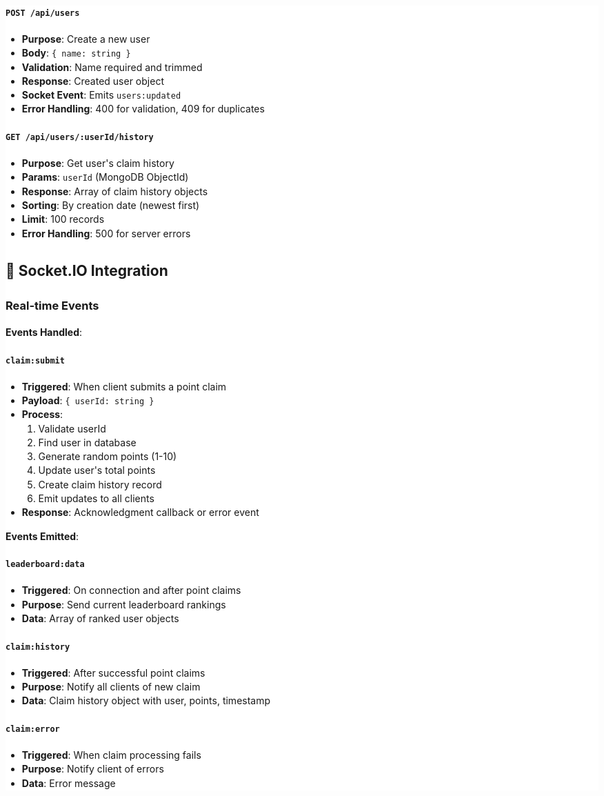 #### `POST /api/users`
- **Purpose**: Create a new user
- **Body**: `{ name: string }`
- **Validation**: Name required and trimmed
- **Response**: Created user object
- **Socket Event**: Emits `users:updated`
- **Error Handling**: 400 for validation, 409 for duplicates

#### `GET /api/users/:userId/history`
- **Purpose**: Get user's claim history
- **Params**: `userId` (MongoDB ObjectId)
- **Response**: Array of claim history objects
- **Sorting**: By creation date (newest first)
- **Limit**: 100 records
- **Error Handling**: 500 for server errors

## 🔌 Socket.IO Integration

### Real-time Events

**Events Handled**:

#### `claim:submit`
- **Triggered**: When client submits a point claim
- **Payload**: `{ userId: string }`
- **Process**:
  1. Validate userId
  2. Find user in database
  3. Generate random points (1-10)
  4. Update user's total points
  5. Create claim history record
  6. Emit updates to all clients
- **Response**: Acknowledgment callback or error event

**Events Emitted**:

#### `leaderboard:data`
- **Triggered**: On connection and after point claims
- **Purpose**: Send current leaderboard rankings
- **Data**: Array of ranked user objects

#### `claim:history`
- **Triggered**: After successful point claims
- **Purpose**: Notify all clients of new claim
- **Data**: Claim history object with user, points, timestamp

#### `claim:error`
- **Triggered**: When claim processing fails
- **Purpose**: Notify client of errors
- **Data**: Error message
